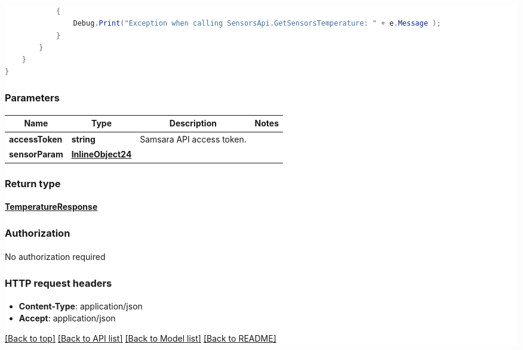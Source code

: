 ```csharp
            {
                Debug.Print("Exception when calling SensorsApi.GetSensorsTemperature: " + e.Message );
            }
        }
    }
}
```

### Parameters

Name | Type | Description  | Notes
------------- | ------------- | ------------- | -------------
 **accessToken** | **string**| Samsara API access token. | 
 **sensorParam** | [**InlineObject24**](InlineObject24.md)|  | 

### Return type

[**TemperatureResponse**](TemperatureResponse.md)

### Authorization

No authorization required

### HTTP request headers

 - **Content-Type**: application/json
 - **Accept**: application/json

[[Back to top]](#) [[Back to API list]](../README.md#documentation-for-api-endpoints) [[Back to Model list]](../README.md#documentation-for-models) [[Back to README]](../README.md)

